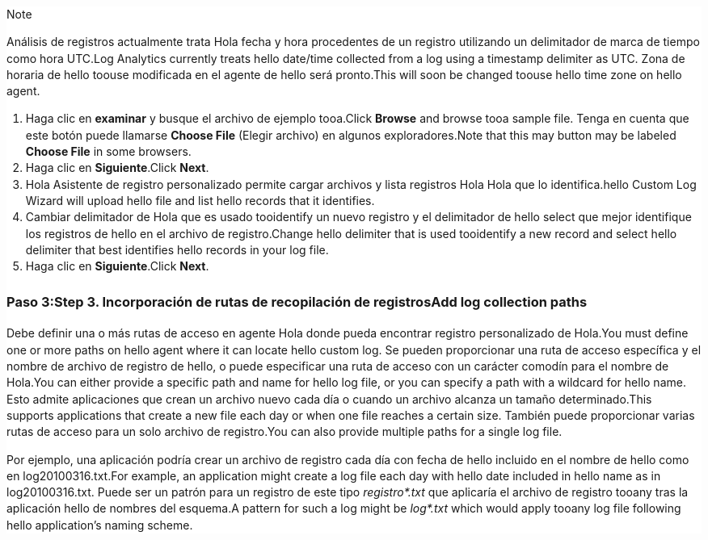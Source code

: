 > [!NOTE]
> <span data-ttu-id="47a92-141">Análisis de registros actualmente trata Hola fecha y hora procedentes de un registro utilizando un delimitador de marca de tiempo como hora UTC.</span><span class="sxs-lookup"><span data-stu-id="47a92-141">Log Analytics currently treats hello date/time collected from a log using a timestamp delimiter as UTC.</span></span>  <span data-ttu-id="47a92-142">Zona de horaria de hello toouse modificada en el agente de hello será pronto.</span><span class="sxs-lookup"><span data-stu-id="47a92-142">This will soon be changed toouse hello time zone on hello agent.</span></span>
>
>

1. <span data-ttu-id="47a92-143">Haga clic en **examinar** y busque el archivo de ejemplo tooa.</span><span class="sxs-lookup"><span data-stu-id="47a92-143">Click **Browse** and browse tooa sample file.</span></span>  <span data-ttu-id="47a92-144">Tenga en cuenta que este botón puede llamarse **Choose File** (Elegir archivo) en algunos exploradores.</span><span class="sxs-lookup"><span data-stu-id="47a92-144">Note that this may button may be labeled **Choose File** in some browsers.</span></span>
2. <span data-ttu-id="47a92-145">Haga clic en **Siguiente**.</span><span class="sxs-lookup"><span data-stu-id="47a92-145">Click **Next**.</span></span>
3. <span data-ttu-id="47a92-146">Hola Asistente de registro personalizado permite cargar archivos y lista registros Hola Hola que lo identifica.</span><span class="sxs-lookup"><span data-stu-id="47a92-146">hello Custom Log Wizard will upload hello file and list hello records that it identifies.</span></span>
4. <span data-ttu-id="47a92-147">Cambiar delimitador de Hola que es usado tooidentify un nuevo registro y el delimitador de hello select que mejor identifique los registros de hello en el archivo de registro.</span><span class="sxs-lookup"><span data-stu-id="47a92-147">Change hello delimiter that is used tooidentify a new record and select hello delimiter that best identifies hello records in your log file.</span></span>
5. <span data-ttu-id="47a92-148">Haga clic en **Siguiente**.</span><span class="sxs-lookup"><span data-stu-id="47a92-148">Click **Next**.</span></span>

### <a name="step-3-add-log-collection-paths"></a><span data-ttu-id="47a92-149">Paso 3:</span><span class="sxs-lookup"><span data-stu-id="47a92-149">Step 3.</span></span> <span data-ttu-id="47a92-150">Incorporación de rutas de recopilación de registros</span><span class="sxs-lookup"><span data-stu-id="47a92-150">Add log collection paths</span></span>
<span data-ttu-id="47a92-151">Debe definir una o más rutas de acceso en agente Hola donde pueda encontrar registro personalizado de Hola.</span><span class="sxs-lookup"><span data-stu-id="47a92-151">You must define one or more paths on hello agent where it can locate hello custom log.</span></span>  <span data-ttu-id="47a92-152">Se pueden proporcionar una ruta de acceso específica y el nombre de archivo de registro de hello, o puede especificar una ruta de acceso con un carácter comodín para el nombre de Hola.</span><span class="sxs-lookup"><span data-stu-id="47a92-152">You can either provide a specific path and name for hello log file, or you can specify a path with a wildcard for hello name.</span></span>  <span data-ttu-id="47a92-153">Esto admite aplicaciones que crean un archivo nuevo cada día o cuando un archivo alcanza un tamaño determinado.</span><span class="sxs-lookup"><span data-stu-id="47a92-153">This supports applications that create a new file each day or when one file reaches a certain size.</span></span>  <span data-ttu-id="47a92-154">También puede proporcionar varias rutas de acceso para un solo archivo de registro.</span><span class="sxs-lookup"><span data-stu-id="47a92-154">You can also provide multiple paths for a single log file.</span></span>

<span data-ttu-id="47a92-155">Por ejemplo, una aplicación podría crear un archivo de registro cada día con fecha de hello incluido en el nombre de hello como en log20100316.txt.</span><span class="sxs-lookup"><span data-stu-id="47a92-155">For example, an application might create a log file each day with hello date included in hello name as in log20100316.txt.</span></span> <span data-ttu-id="47a92-156">Puede ser un patrón para un registro de este tipo *registro\*.txt* que aplicaría el archivo de registro tooany tras la aplicación hello de nombres del esquema.</span><span class="sxs-lookup"><span data-stu-id="47a92-156">A pattern for such a log might be *log\*.txt* which would apply tooany log file following hello application’s naming scheme.</span></span>
